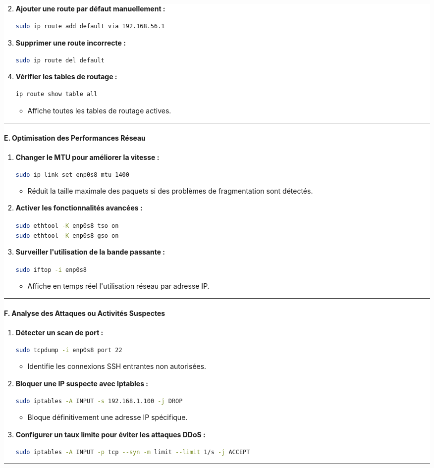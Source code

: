 2. **Ajouter une route par défaut manuellement :**
   ```bash
   sudo ip route add default via 192.168.56.1
   ```

3. **Supprimer une route incorrecte :**
   ```bash
   sudo ip route del default
   ```

4. **Vérifier les tables de routage :**
   ```bash
   ip route show table all
   ```
   - Affiche toutes les tables de routage actives.

---

#### **E. Optimisation des Performances Réseau**

1. **Changer le MTU pour améliorer la vitesse :**
   ```bash
   sudo ip link set enp0s8 mtu 1400
   ```
   - Réduit la taille maximale des paquets si des problèmes de fragmentation sont détectés.

2. **Activer les fonctionnalités avancées :**
   ```bash
   sudo ethtool -K enp0s8 tso on
   sudo ethtool -K enp0s8 gso on
   ```

3. **Surveiller l'utilisation de la bande passante :**
   ```bash
   sudo iftop -i enp0s8
   ```
   - Affiche en temps réel l'utilisation réseau par adresse IP.

---

#### **F. Analyse des Attaques ou Activités Suspectes**

1. **Détecter un scan de port :**
   ```bash
   sudo tcpdump -i enp0s8 port 22
   ```
   - Identifie les connexions SSH entrantes non autorisées.

2. **Bloquer une IP suspecte avec Iptables :**
   ```bash
   sudo iptables -A INPUT -s 192.168.1.100 -j DROP
   ```
   - Bloque définitivement une adresse IP spécifique.

3. **Configurer un taux limite pour éviter les attaques DDoS :**
   ```bash
   sudo iptables -A INPUT -p tcp --syn -m limit --limit 1/s -j ACCEPT
   ```

---
